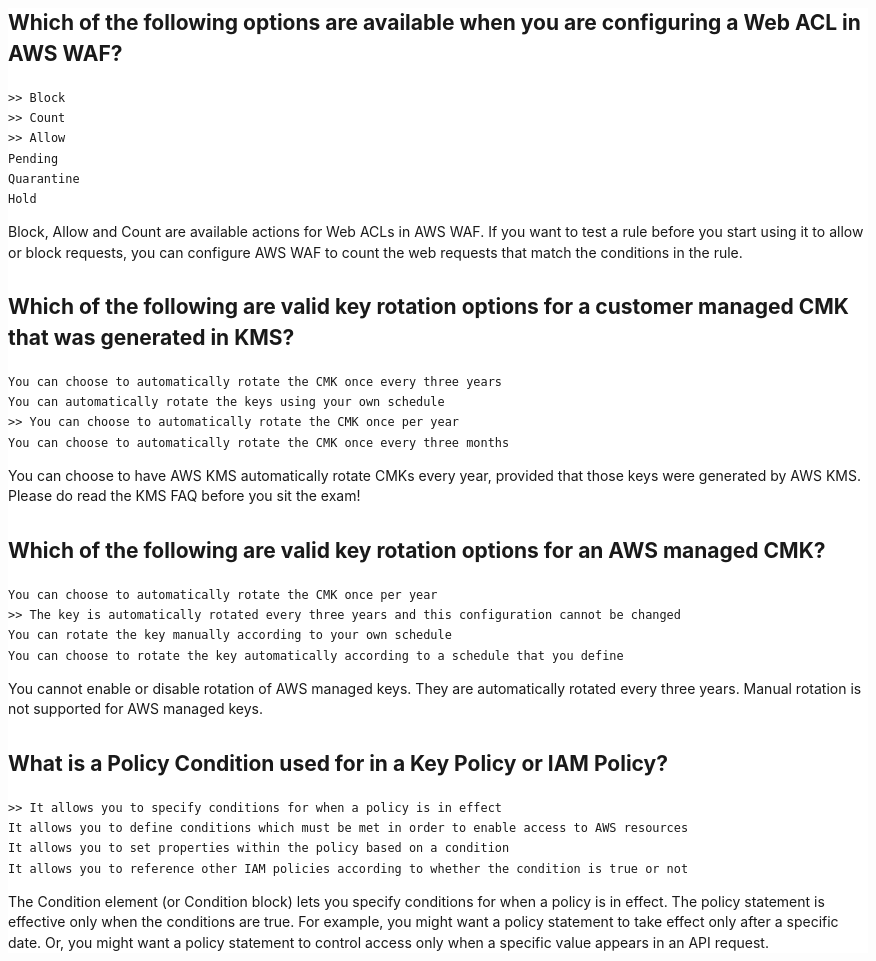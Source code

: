 ## Which of the following options are available when you are configuring a Web ACL in AWS WAF?

```
>> Block
>> Count
>> Allow
Pending
Quarantine
Hold
```

Block, Allow and Count are available actions for Web ACLs in AWS WAF. If you want to test a rule before you start using it to allow or block requests, you can configure AWS WAF to count the web requests that match the conditions in the rule.

## Which of the following are valid key rotation options for a customer managed CMK that was generated in KMS?

```
You can choose to automatically rotate the CMK once every three years
You can automatically rotate the keys using your own schedule
>> You can choose to automatically rotate the CMK once per year
You can choose to automatically rotate the CMK once every three months
```

You can choose to have AWS KMS automatically rotate CMKs every year, provided that those keys were generated by AWS KMS. Please do read the KMS FAQ before you sit the exam!

## Which of the following are valid key rotation options for an AWS managed CMK?

```
You can choose to automatically rotate the CMK once per year
>> The key is automatically rotated every three years and this configuration cannot be changed
You can rotate the key manually according to your own schedule
You can choose to rotate the key automatically according to a schedule that you define
```

You cannot enable or disable rotation of AWS managed keys. They are automatically rotated every three years. Manual rotation is not supported for AWS managed keys.

## What is a Policy Condition used for in a Key Policy or IAM Policy?

```
>> It allows you to specify conditions for when a policy is in effect
It allows you to define conditions which must be met in order to enable access to AWS resources
It allows you to set properties within the policy based on a condition
It allows you to reference other IAM policies according to whether the condition is true or not
```

The Condition element (or Condition block) lets you specify conditions for when a policy is in effect. The policy statement is effective only when the conditions are true. For example, you might want a policy statement to take effect only after a specific date. Or, you might want a policy statement to control access only when a specific value appears in an API request.
